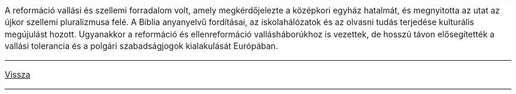 A reformáció vallási és szellemi forradalom volt, amely megkérdőjelezte a középkori egyház hatalmát, és megnyitotta az utat az újkor szellemi pluralizmusa felé. A Biblia anyanyelvű fordításai, az iskolahálózatok és az olvasni tudás terjedése kulturális megújulást hozott. Ugyanakkor a reformáció és ellenreformáció vallásháborúkhoz is vezettek, de hosszú távon elősegítették a vallási tolerancia és a polgári szabadságjogok kialakulását Európában.

---

[Vissza](../tortenelem.md)

---